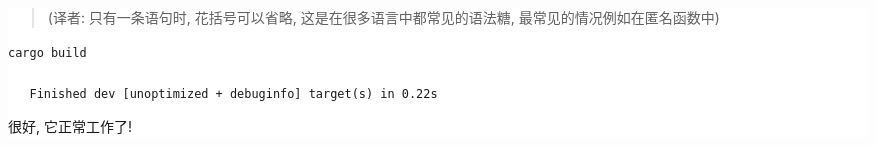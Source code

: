 >(译者: 只有一条语句时, 花括号可以省略, 这是在很多语言中都常见的语法糖, 最常见的情况例如在匿名函数中)

```text
cargo build

   Finished dev [unoptimized + debuginfo] target(s) in 0.22s
```

很好, 它正常工作了!



[ownership]: first-ownership.html
[diverging]: https://doc.rust-lang.org/nightly/book/ch19-04-advanced-types.html#the-never-type-that-never-returns
